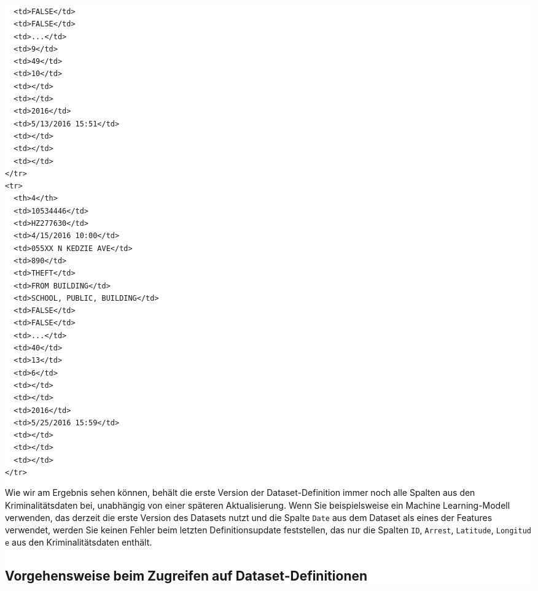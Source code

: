       <td>FALSE</td>
      <td>FALSE</td>
      <td>...</td>
      <td>9</td>
      <td>49</td>
      <td>10</td>
      <td></td>
      <td></td>
      <td>2016</td>
      <td>5/13/2016 15:51</td>
      <td></td>
      <td></td>
      <td></td>
    </tr>
    <tr>
      <th>4</th>
      <td>10534446</td>
      <td>HZ277630</td>
      <td>4/15/2016 10:00</td>
      <td>055XX N KEDZIE AVE</td>
      <td>890</td>
      <td>THEFT</td>
      <td>FROM BUILDING</td>
      <td>SCHOOL, PUBLIC, BUILDING</td>
      <td>FALSE</td>
      <td>FALSE</td>
      <td>...</td>
      <td>40</td>
      <td>13</td>
      <td>6</td>
      <td></td>
      <td></td>
      <td>2016</td>
      <td>5/25/2016 15:59</td>
      <td></td>
      <td></td>
      <td></td>
    </tr>
  </tbody>
</table>
</div>

Wie wir am Ergebnis sehen können, behält die erste Version der Dataset-Definition immer noch alle Spalten aus den Kriminalitätsdaten bei, unabhängig von einer späteren Aktualisierung. Wenn Sie beispielsweise ein Machine Learning-Modell verwenden, das derzeit die erste Version des Datasets nutzt und die Spalte `Date` aus dem Dataset als eines der Features verwendet, werden Sie keinen Fehler beim letzten Definitionsupdate feststellen, das nur die Spalten `ID`, `Arrest`, `Latitude`, `Longitude` aus den Kriminalitätsdaten enthält.

## <a name="how-to-access-dataset-definitions"></a>Vorgehensweise beim Zugreifen auf Dataset-Definitionen
